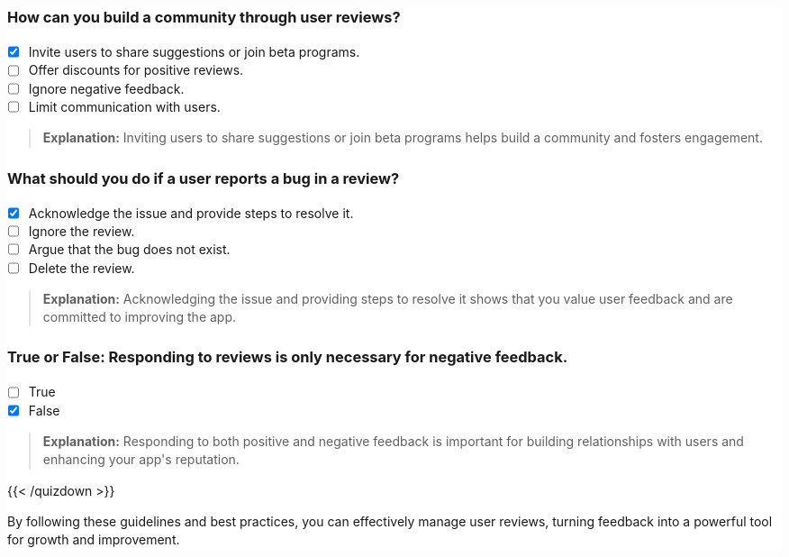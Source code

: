 ### How can you build a community through user reviews?

- [x] Invite users to share suggestions or join beta programs.
- [ ] Offer discounts for positive reviews.
- [ ] Ignore negative feedback.
- [ ] Limit communication with users.

> **Explanation:** Inviting users to share suggestions or join beta programs helps build a community and fosters engagement.

### What should you do if a user reports a bug in a review?

- [x] Acknowledge the issue and provide steps to resolve it.
- [ ] Ignore the review.
- [ ] Argue that the bug does not exist.
- [ ] Delete the review.

> **Explanation:** Acknowledging the issue and providing steps to resolve it shows that you value user feedback and are committed to improving the app.

### True or False: Responding to reviews is only necessary for negative feedback.

- [ ] True
- [x] False

> **Explanation:** Responding to both positive and negative feedback is important for building relationships with users and enhancing your app's reputation.

{{< /quizdown >}}

By following these guidelines and best practices, you can effectively manage user reviews, turning feedback into a powerful tool for growth and improvement.
